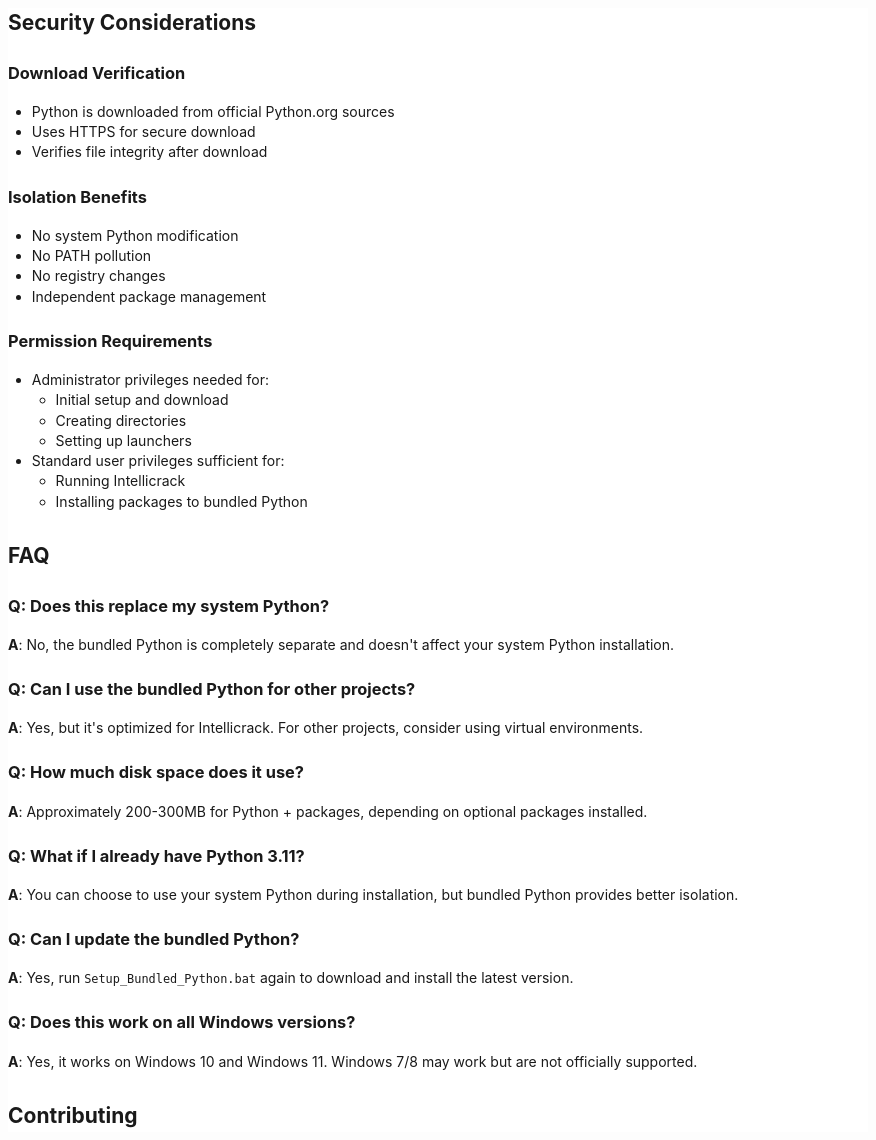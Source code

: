 ## Security Considerations

### Download Verification
- Python is downloaded from official Python.org sources
- Uses HTTPS for secure download
- Verifies file integrity after download

### Isolation Benefits
- No system Python modification
- No PATH pollution
- No registry changes
- Independent package management

### Permission Requirements
- Administrator privileges needed for:
  - Initial setup and download
  - Creating directories
  - Setting up launchers
- Standard user privileges sufficient for:
  - Running Intellicrack
  - Installing packages to bundled Python

## FAQ

### Q: Does this replace my system Python?
**A**: No, the bundled Python is completely separate and doesn't affect your system Python installation.

### Q: Can I use the bundled Python for other projects?
**A**: Yes, but it's optimized for Intellicrack. For other projects, consider using virtual environments.

### Q: How much disk space does it use?
**A**: Approximately 200-300MB for Python + packages, depending on optional packages installed.

### Q: What if I already have Python 3.11?
**A**: You can choose to use your system Python during installation, but bundled Python provides better isolation.

### Q: Can I update the bundled Python?
**A**: Yes, run `Setup_Bundled_Python.bat` again to download and install the latest version.

### Q: Does this work on all Windows versions?
**A**: Yes, it works on Windows 10 and Windows 11. Windows 7/8 may work but are not officially supported.

## Contributing

